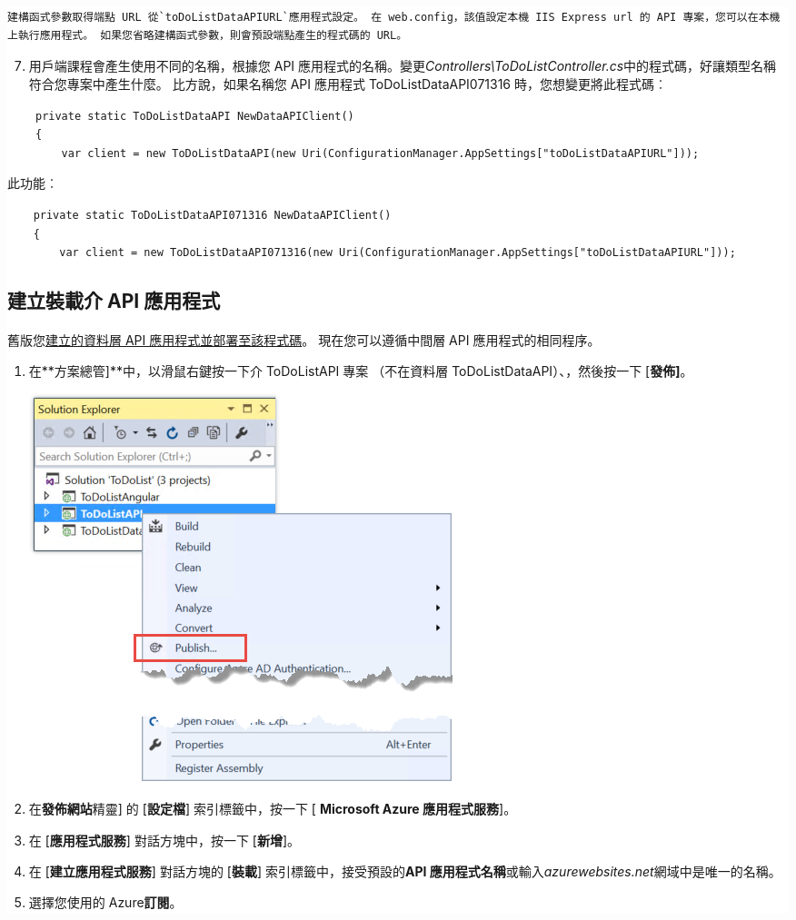     建構函式參數取得端點 URL 從`toDoListDataAPIURL`應用程式設定。 在 web.config，該值設定本機 IIS Express url 的 API 專案，您可以在本機上執行應用程式。 如果您省略建構函式參數，則會預設端點產生的程式碼的 URL。

7. 用戶端課程會產生使用不同的名稱，根據您 API 應用程式的名稱。變更*Controllers\ToDoListController.cs*中的程式碼，好讓類型名稱符合您專案中產生什麼。 比方說，如果名稱您 API 應用程式 ToDoListDataAPI071316 時，您想變更將此程式碼︰

        private static ToDoListDataAPI NewDataAPIClient()
        {
            var client = new ToDoListDataAPI(new Uri(ConfigurationManager.AppSettings["toDoListDataAPIURL"]));

此功能︰

        private static ToDoListDataAPI071316 NewDataAPIClient()
        {
            var client = new ToDoListDataAPI071316(new Uri(ConfigurationManager.AppSettings["toDoListDataAPIURL"]));


## <a name="create-an-api-app-to-host-the-middle-tier"></a>建立裝載介 API 應用程式

舊版您[建立的資料層 API 應用程式並部署至該程式碼](#createapiapp)。  現在您可以遵循中間層 API 應用程式的相同程序。

1. 在**方案總管]**中，以滑鼠右鍵按一下介 ToDoListAPI 專案 （不在資料層 ToDoListDataAPI）、，然後按一下 [**發佈]**。

    ![按一下 [發佈] 在 Visual Studio 中](./media/app-service-api-dotnet-get-started/pubinmenu2.png)

2.  在**發佈網站**精靈] 的 [**設定檔**] 索引標籤中，按一下 [ **Microsoft Azure 應用程式服務**]。

3. 在 [**應用程式服務**] 對話方塊中，按一下 [**新增**]。

4. 在 [**建立應用程式服務**] 對話方塊的 [**裝載**] 索引標籤中，接受預設的**API 應用程式名稱**或輸入*azurewebsites.net*網域中是唯一的名稱。

5. 選擇您使用的 Azure**訂閱**。
